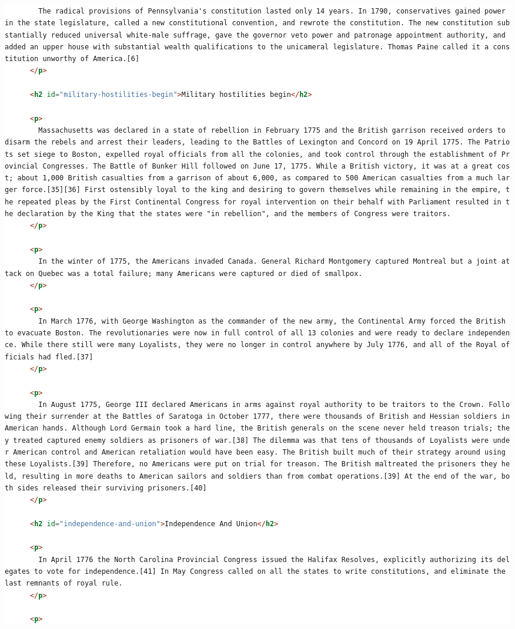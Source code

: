 ``` html
        The radical provisions of Pennsylvania's constitution lasted only 14 years. In 1790, conservatives gained power in the state legislature, called a new constitutional convention, and rewrote the constitution. The new constitution substantially reduced universal white-male suffrage, gave the governor veto power and patronage appointment authority, and added an upper house with substantial wealth qualifications to the unicameral legislature. Thomas Paine called it a constitution unworthy of America.[6]
      </p>

      <h2 id="military-hostilities-begin">Military hostilities begin</h2>

      <p>
        Massachusetts was declared in a state of rebellion in February 1775 and the British garrison received orders to disarm the rebels and arrest their leaders, leading to the Battles of Lexington and Concord on 19 April 1775. The Patriots set siege to Boston, expelled royal officials from all the colonies, and took control through the establishment of Provincial Congresses. The Battle of Bunker Hill followed on June 17, 1775. While a British victory, it was at a great cost; about 1,000 British casualties from a garrison of about 6,000, as compared to 500 American casualties from a much larger force.[35][36] First ostensibly loyal to the king and desiring to govern themselves while remaining in the empire, the repeated pleas by the First Continental Congress for royal intervention on their behalf with Parliament resulted in the declaration by the King that the states were "in rebellion", and the members of Congress were traitors.
      </p>

      <p>
        In the winter of 1775, the Americans invaded Canada. General Richard Montgomery captured Montreal but a joint attack on Quebec was a total failure; many Americans were captured or died of smallpox.
      </p>

      <p>
        In March 1776, with George Washington as the commander of the new army, the Continental Army forced the British to evacuate Boston. The revolutionaries were now in full control of all 13 colonies and were ready to declare independence. While there still were many Loyalists, they were no longer in control anywhere by July 1776, and all of the Royal officials had fled.[37]
      </p>

      <p>
        In August 1775, George III declared Americans in arms against royal authority to be traitors to the Crown. Following their surrender at the Battles of Saratoga in October 1777, there were thousands of British and Hessian soldiers in American hands. Although Lord Germain took a hard line, the British generals on the scene never held treason trials; they treated captured enemy soldiers as prisoners of war.[38] The dilemma was that tens of thousands of Loyalists were under American control and American retaliation would have been easy. The British built much of their strategy around using these Loyalists.[39] Therefore, no Americans were put on trial for treason. The British maltreated the prisoners they held, resulting in more deaths to American sailors and soldiers than from combat operations.[39] At the end of the war, both sides released their surviving prisoners.[40]
      </p>

      <h2 id="independence-and-union">Independence And Union</h2>

      <p>
        In April 1776 the North Carolina Provincial Congress issued the Halifax Resolves, explicitly authorizing its delegates to vote for independence.[41] In May Congress called on all the states to write constitutions, and eliminate the last remnants of royal rule.
      </p>

      <p>
```